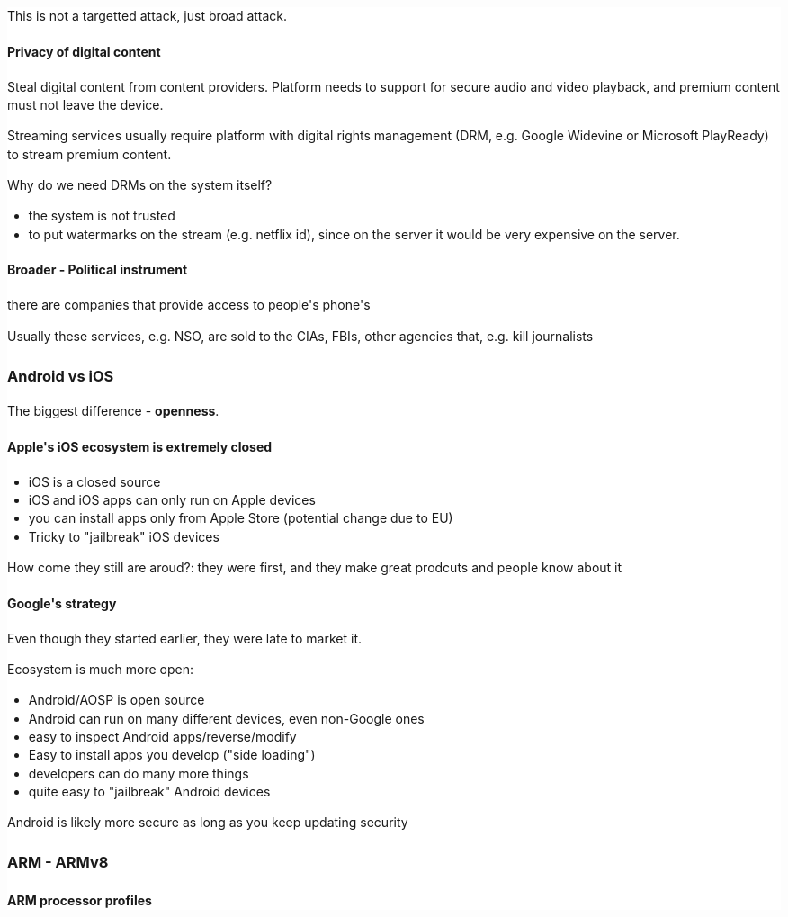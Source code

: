 This is not a targetted attack, just broad attack.

#### Privacy of digital content

Steal digital content from content providers.
Platform needs to support for secure audio and video playback, and premium content must not leave the device.

Streaming services usually require platform with digital rights management (DRM, e.g. Google Widevine or Microsoft PlayReady) to stream premium content.

Why do we need DRMs on the system itself?

- the system is not trusted
- to put watermarks on the stream (e.g. netflix id), since on the server it would be very expensive on the server.

#### Broader - Political instrument

there are companies that provide access to people's phone's

Usually these services, e.g. NSO, are sold to the CIAs, FBIs, other agencies that, e.g. kill journalists

### Android vs iOS

The biggest difference - **openness**.

#### Apple's iOS ecosystem is **extremely closed**

- iOS is a closed source
- iOS and iOS apps can only run on Apple devices
- you can install apps only from Apple Store (potential change due to EU)
- Tricky to "jailbreak" iOS devices

How come they still are aroud?:
they were first, and they make great prodcuts and people know about it

#### Google's strategy

Even though they started earlier, they were late to market it.

Ecosystem is much more open:

- Android/AOSP is open source
- Android can run on many different devices, even non-Google ones
- easy to inspect Android apps/reverse/modify
- Easy to install apps you develop ("side loading")
- developers can do many more things
- quite easy to "jailbreak" Android devices

Android is likely more secure as long as you keep updating security

### ARM - ARMv8

#### ARM processor profiles
